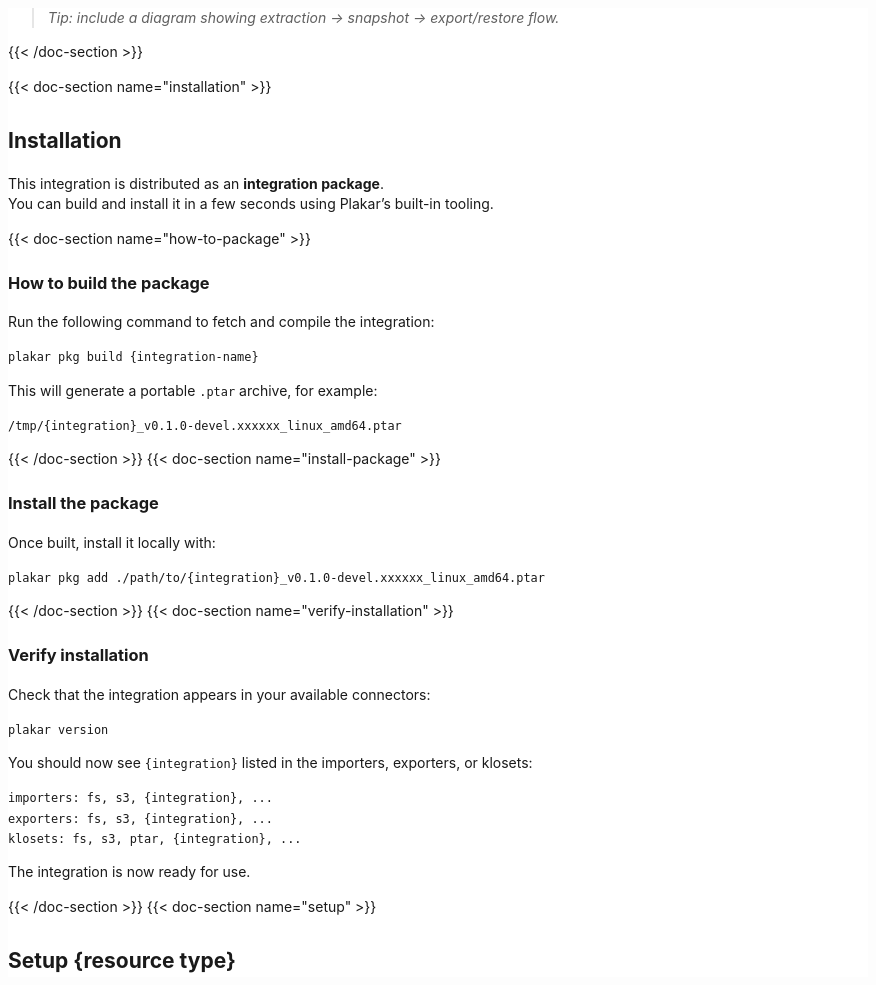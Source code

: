 > _Tip: include a diagram showing extraction → snapshot → export/restore flow._

{{< /doc-section >}}

{{< doc-section name="installation" >}}
## Installation

This integration is distributed as an **integration package**.  
You can build and install it in a few seconds using Plakar’s built-in tooling.

{{< doc-section name="how-to-package" >}}
### How to build the package

Run the following command to fetch and compile the integration:

```bash
plakar pkg build {integration-name}
```

This will generate a portable `.ptar` archive, for example:

```text
/tmp/{integration}_v0.1.0-devel.xxxxxx_linux_amd64.ptar
```
{{< /doc-section >}}
{{< doc-section name="install-package" >}}
### Install the package

Once built, install it locally with:

```bash
plakar pkg add ./path/to/{integration}_v0.1.0-devel.xxxxxx_linux_amd64.ptar
```
{{< /doc-section >}}
{{< doc-section name="verify-installation" >}}
### Verify installation

Check that the integration appears in your available connectors:

```bash
plakar version
```

You should now see `{integration}` listed in the importers, exporters, or klosets:

```text
importers: fs, s3, {integration}, ...
exporters: fs, s3, {integration}, ...
klosets: fs, s3, ptar, {integration}, ...
```

The integration is now ready for use.

{{< /doc-section >}}
{{< doc-section name="setup" >}}
## Setup  {resource type}
